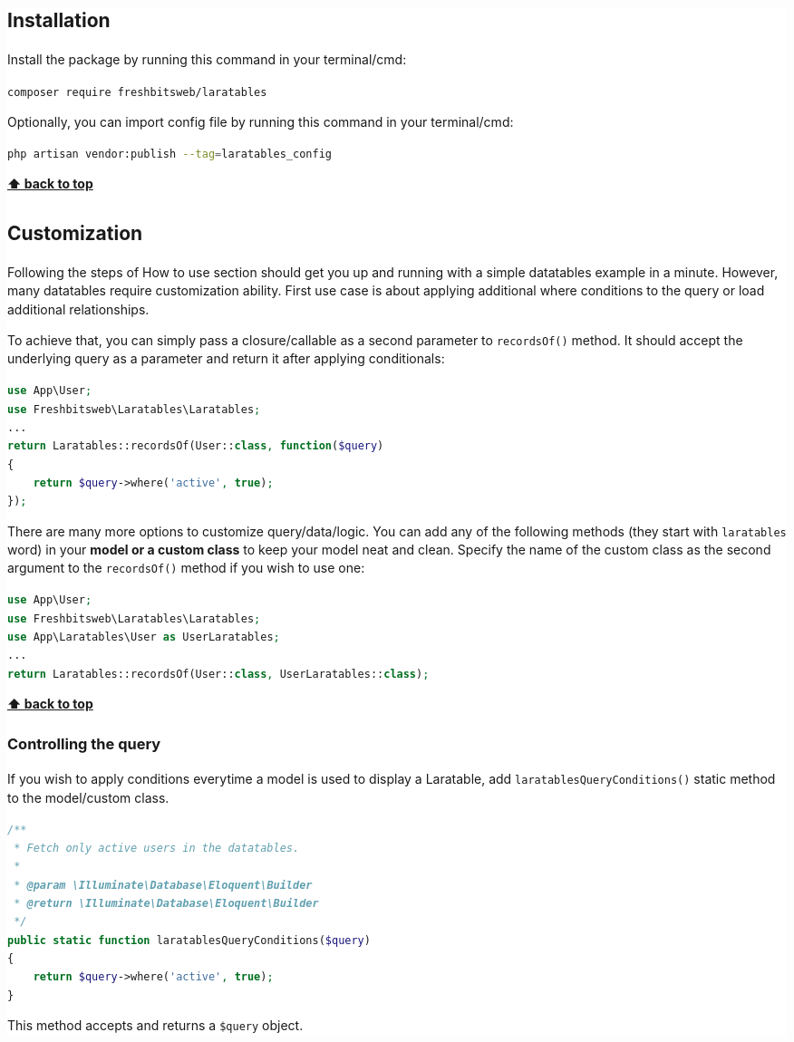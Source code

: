 ## Installation
Install the package by running this command in your terminal/cmd:
```bash
composer require freshbitsweb/laratables
```

Optionally, you can import config file by running this command in your terminal/cmd:
```bash
php artisan vendor:publish --tag=laratables_config
```

**[⬆ back to top](#table-of-contents)**

## Customization
Following the steps of How to use section should get you up and running with a simple datatables example in a minute. However, many datatables require customization ability. First use case is about applying additional where conditions to the query or load additional relationships.

To achieve that, you can simply pass a closure/callable as a second parameter to `recordsOf()` method. It should accept the underlying query as a parameter and return it after applying conditionals:
```php
use App\User;
use Freshbitsweb\Laratables\Laratables;
...
return Laratables::recordsOf(User::class, function($query)
{
    return $query->where('active', true);
});
```

There are many more options to customize query/data/logic. You can add any of the following methods (they start with `laratables` word) in your **model or a custom class** to keep your model neat and clean. Specify the name of the custom class as the second argument to the `recordsOf()` method if you wish to use one:

```php
use App\User;
use Freshbitsweb\Laratables\Laratables;
use App\Laratables\User as UserLaratables;
...
return Laratables::recordsOf(User::class, UserLaratables::class);
```

**[⬆ back to top](#table-of-contents)**

### Controlling the query

If you wish to apply conditions everytime a model is used to display a Laratable, add `laratablesQueryConditions()` static method to the model/custom class.

```php
/**
 * Fetch only active users in the datatables.
 *
 * @param \Illuminate\Database\Eloquent\Builder
 * @return \Illuminate\Database\Eloquent\Builder
 */
public static function laratablesQueryConditions($query)
{
    return $query->where('active', true);
}
```
This method accepts and returns a `$query` object.
